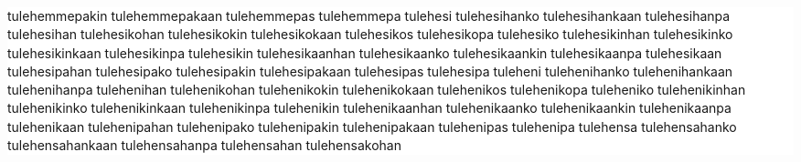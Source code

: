 tulehemmepakin
tulehemmepakaan
tulehemmepas
tulehemmepa
tulehesi
tulehesihanko
tulehesihankaan
tulehesihanpa
tulehesihan
tulehesikohan
tulehesikokin
tulehesikokaan
tulehesikos
tulehesikopa
tulehesiko
tulehesikinhan
tulehesikinko
tulehesikinkaan
tulehesikinpa
tulehesikin
tulehesikaanhan
tulehesikaanko
tulehesikaankin
tulehesikaanpa
tulehesikaan
tulehesipahan
tulehesipako
tulehesipakin
tulehesipakaan
tulehesipas
tulehesipa
tuleheni
tulehenihanko
tulehenihankaan
tulehenihanpa
tulehenihan
tulehenikohan
tulehenikokin
tulehenikokaan
tulehenikos
tulehenikopa
tuleheniko
tulehenikinhan
tulehenikinko
tulehenikinkaan
tulehenikinpa
tulehenikin
tulehenikaanhan
tulehenikaanko
tulehenikaankin
tulehenikaanpa
tulehenikaan
tulehenipahan
tulehenipako
tulehenipakin
tulehenipakaan
tulehenipas
tulehenipa
tulehensa
tulehensahanko
tulehensahankaan
tulehensahanpa
tulehensahan
tulehensakohan